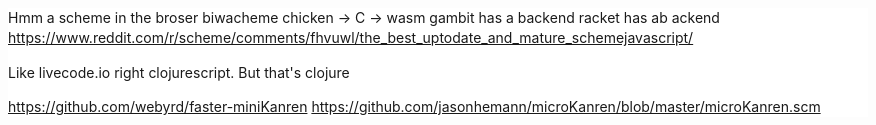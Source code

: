 Hmm a scheme in the broser
biwacheme
chicken -> C -> wasm
gambit has a backend
 racket has ab ackend
 https://www.reddit.com/r/scheme/comments/fhvuwl/the_best_uptodate_and_mature_schemejavascript/

 Like livecode.io
 right clojurescript. But that's clojure

https://github.com/webyrd/faster-miniKanren
https://github.com/jasonhemann/microKanren/blob/master/microKanren.scm

<script src="https://www.biwascheme.org/release/biwascheme-0.7.1-min.js"> 
   (console-log "Hello, world!")
</script>
    
<div id="bs-console">
</div>

<script type="text/biwascheme">
  (print "Hello, world!")
  (print (current-date))
  (console-log "ok.")
  (load "/assets/microkanren.scm")
  (print (call/goal (call/fresh (lambda (q)  (== q 1) ))))
  (print (call/run (lambda (q) 
  (call/fresh (lambda (r)
  (conj (== q `(,r ,r))  (== r 1) ))))))
  (define-macro (fizz x)
    `(buzz ,x))
  (print (macroexpand '(fizz 3)))
  (print (macroexpand '(Zzz f)))
  (print (macroexpand '(conj+ x y z)))
  (print (macroexpand '(fresh (x y) g1 g2)))
  (print (macroexpand '( conde  ((x y) (p q))  )))
  (print (run 1 (q) (== q 1)) )
  (print (run 2 (q) 
        (conde 
           ((== q 1))
           ((== q 2)))))
  (print (run 2 (x)
        (fresh (p q)
         (== x `(,p ,q))
        (conde 
           ((== q 1) (== p q))
           ((== q 2))))))
    (print (run 2 (q p)
        (conde 
           ((== q 1) (== p q))
           ((== q 2)))))

    (print (macroexpand '(run 2 (q p)
        goal)))
    ( print (macroexpand-1 '(conde 
           ((== q 1) (== p q))
           ((== q 2)))))




</script>
